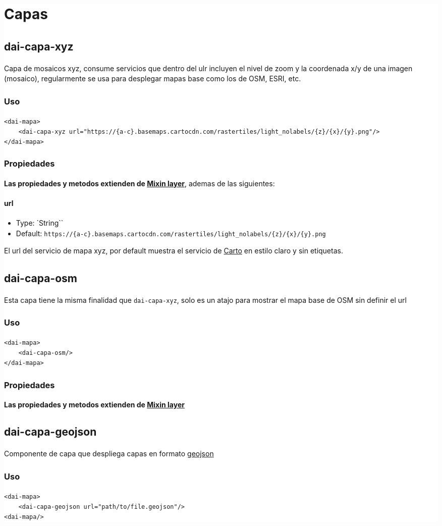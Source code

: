# Capas

## dai-capa-xyz

Capa de mosaicos xyz, consume servicios que dentro del ulr incluyen el nivel de zoom y la coordenada x/y de una imagen (mosaico), regularmente se usa para desplegar mapas base como los de OSM, ESRI, etc.

### Uso 

```html{2}
<dai-mapa>
    <dai-capa-xyz url="https://{a-c}.basemaps.cartocdn.com/rastertiles/light_nolabels/{z}/{x}/{y}.png"/>
</dai-mapa>
```

### Propiedades

**Las propiedades y metodos extienden de [Mixin layer](#mixin-layer)**, ademas de las siguientes:
#### url

- Type: `String``
- Default: `https://{a-c}.basemaps.cartocdn.com/rastertiles/light_nolabels/{z}/{x}/{y}.png`

El url del servicio de mapa xyz, por default muestra el servicio de [Carto](https://carto.com/) en estilo claro y sin etiquetas.

## dai-capa-osm

Esta capa tiene la misma finalidad que `dai-capa-xyz`, solo es un atajo para mostrar el mapa base de OSM sin definir el url

### Uso

```html{2}
<dai-mapa>
    <dai-capa-osm/>
</dai-mapa>
```

### Propiedades

**Las propiedades y metodos extienden de [Mixin layer](#mixin-layer)**
## dai-capa-geojson

Componente de capa que despliega capas en formato [geojson](https://geojson.org/)

### Uso

```html{2}
<dai-mapa>
    <dai-capa-geojson url="path/to/file.geojson"/>
<dai-mapa/>
```
